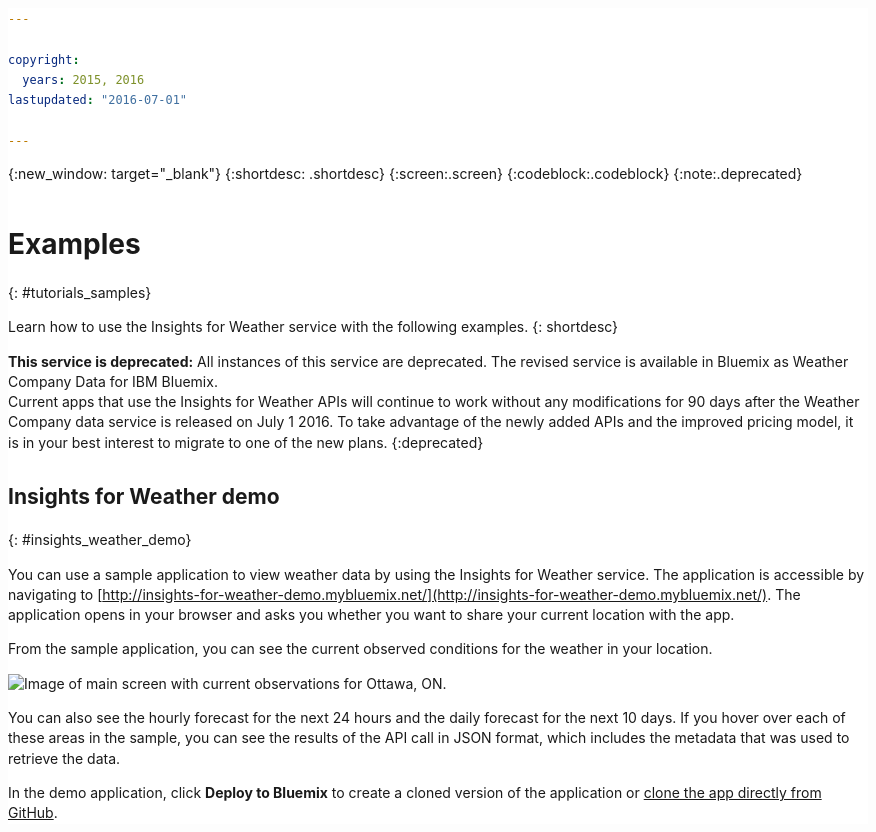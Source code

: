 ```yaml
---

copyright:
  years: 2015, 2016
lastupdated: "2016-07-01"

---
```


{:new_window: target="_blank"}
{:shortdesc: .shortdesc}
{:screen:.screen}
{:codeblock:.codeblock}
{:note:.deprecated} 

# Examples
{: #tutorials_samples}

Learn how to use the Insights for Weather service with the following examples.
{: shortdesc}

**This service is deprecated:** All instances of this service are deprecated. 
The revised service is available in Bluemix as Weather Company Data for IBM Bluemix.  
Current apps that use the Insights for Weather APIs will continue to work without 
any modifications for 90 days after the Weather Company data service is released on July 1 2016.
To take advantage of the newly added APIs and the improved pricing model, 
it is in your best interest to migrate to one of the new plans.
{:deprecated}

## Insights for Weather demo
{: #insights_weather_demo}

You can use a sample application to view weather data by using the Insights for Weather service.
The application is accessible by navigating to [http://insights-for-weather-demo.mybluemix.net/](http://insights-for-weather-demo.mybluemix.net/).
The application opens in your browser and asks you whether you want to share your current location with the app.

From the sample application, you can see the current observed conditions for the weather in your location.

![Image of main screen with current observations for Ottawa, ON.](images/twctestapp_main_screen.jpg "Image of main screen with current observations for Ottawa, ON.")

You can also see the hourly forecast for the next 24 hours and the daily forecast for the next 10 days.
If you hover over each of these areas in the sample, you can see the results of the API call in JSON format,
which includes the metadata that was used to retrieve the data.

In the demo application, click **Deploy to Bluemix** to create a cloned version of the application
or [clone the app directly from GitHub](https://github.com/IBM-Bluemix/insights-for-weather-demo).
